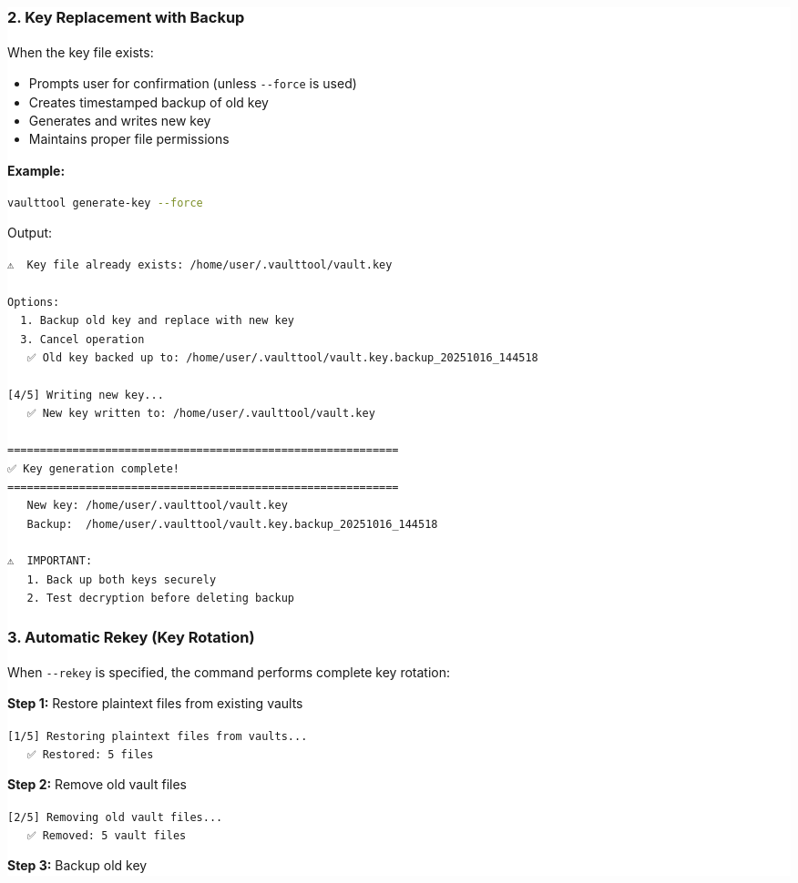 ### 2. Key Replacement with Backup

When the key file exists:
- Prompts user for confirmation (unless `--force` is used)
- Creates timestamped backup of old key
- Generates and writes new key
- Maintains proper file permissions

**Example:**

```bash
vaulttool generate-key --force
```

Output:

```
⚠️  Key file already exists: /home/user/.vaulttool/vault.key

Options:
  1. Backup old key and replace with new key
  3. Cancel operation
   ✅ Old key backed up to: /home/user/.vaulttool/vault.key.backup_20251016_144518

[4/5] Writing new key...
   ✅ New key written to: /home/user/.vaulttool/vault.key

============================================================
✅ Key generation complete!
============================================================
   New key: /home/user/.vaulttool/vault.key
   Backup:  /home/user/.vaulttool/vault.key.backup_20251016_144518

⚠️  IMPORTANT:
   1. Back up both keys securely
   2. Test decryption before deleting backup
```

### 3. Automatic Rekey (Key Rotation)

When `--rekey` is specified, the command performs complete key rotation:

**Step 1:** Restore plaintext files from existing vaults

```
[1/5] Restoring plaintext files from vaults...
   ✅ Restored: 5 files
```

**Step 2:** Remove old vault files

```
[2/5] Removing old vault files...
   ✅ Removed: 5 vault files
```

**Step 3:** Backup old key
